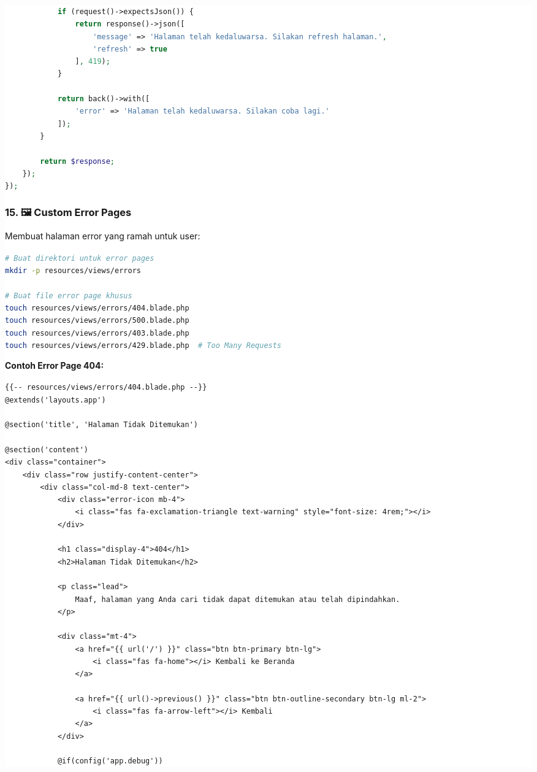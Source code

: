 ```php
            if (request()->expectsJson()) {
                return response()->json([
                    'message' => 'Halaman telah kedaluwarsa. Silakan refresh halaman.',
                    'refresh' => true
                ], 419);
            }
            
            return back()->with([
                'error' => 'Halaman telah kedaluwarsa. Silakan coba lagi.'
            ]);
        }
        
        return $response;
    });
});
```

### 15. 🖼️ Custom Error Pages

Membuat halaman error yang ramah untuk user:

```bash
# Buat direktori untuk error pages
mkdir -p resources/views/errors

# Buat file error page khusus
touch resources/views/errors/404.blade.php
touch resources/views/errors/500.blade.php
touch resources/views/errors/403.blade.php
touch resources/views/errors/429.blade.php  # Too Many Requests
```

**Contoh Error Page 404:**
```blade
{{-- resources/views/errors/404.blade.php --}}
@extends('layouts.app')

@section('title', 'Halaman Tidak Ditemukan')

@section('content')
<div class="container">
    <div class="row justify-content-center">
        <div class="col-md-8 text-center">
            <div class="error-icon mb-4">
                <i class="fas fa-exclamation-triangle text-warning" style="font-size: 4rem;"></i>
            </div>
            
            <h1 class="display-4">404</h1>
            <h2>Halaman Tidak Ditemukan</h2>
            
            <p class="lead">
                Maaf, halaman yang Anda cari tidak dapat ditemukan atau telah dipindahkan.
            </p>
            
            <div class="mt-4">
                <a href="{{ url('/') }}" class="btn btn-primary btn-lg">
                    <i class="fas fa-home"></i> Kembali ke Beranda
                </a>
                
                <a href="{{ url()->previous() }}" class="btn btn-outline-secondary btn-lg ml-2">
                    <i class="fas fa-arrow-left"></i> Kembali
                </a>
            </div>
            
            @if(config('app.debug'))
```